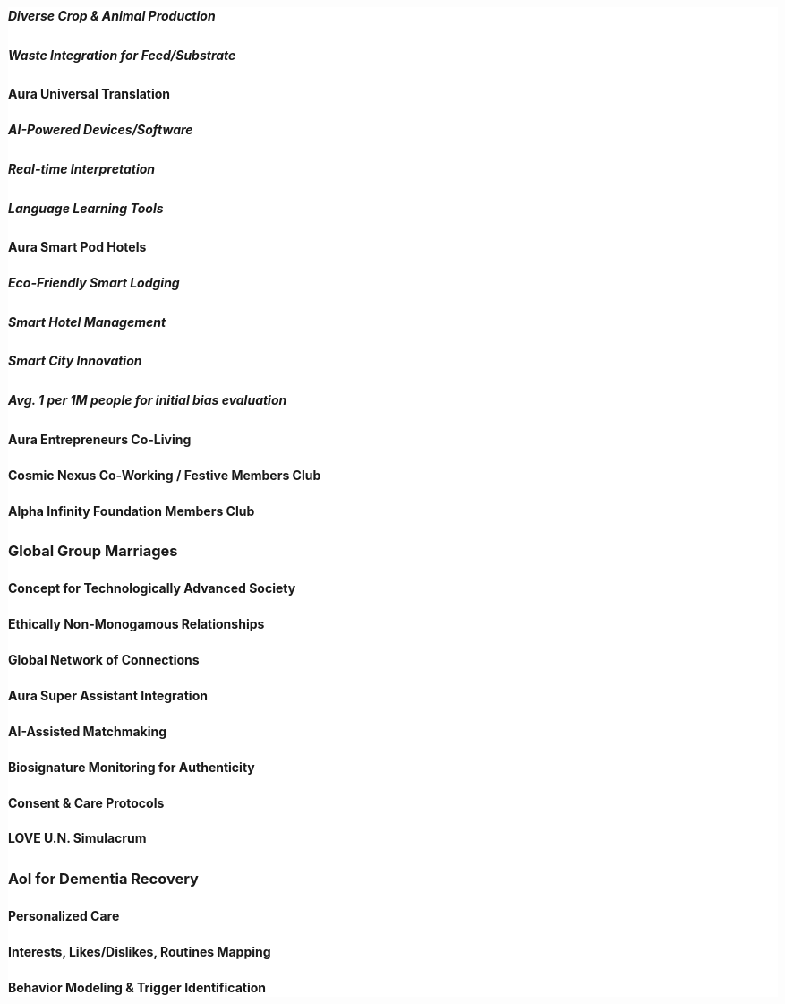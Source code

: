 ##### Diverse Crop & Animal Production

##### Waste Integration for Feed/Substrate

#### Aura Universal Translation

##### AI-Powered Devices/Software

##### Real-time Interpretation

##### Language Learning Tools

#### Aura Smart Pod Hotels

##### Eco-Friendly Smart Lodging

##### Smart Hotel Management

##### Smart City Innovation

##### Avg. 1 per 1M people for initial bias evaluation

#### Aura Entrepreneurs Co-Living

#### Cosmic Nexus Co-Working / Festive Members Club

#### Alpha Infinity Foundation Members Club

### Global Group Marriages

#### Concept for Technologically Advanced Society

#### Ethically Non-Monogamous Relationships

#### Global Network of Connections

#### Aura Super Assistant Integration

#### AI-Assisted Matchmaking

#### Biosignature Monitoring for Authenticity

#### Consent & Care Protocols

#### LOVE U.N. Simulacrum

### AoI for Dementia Recovery

#### Personalized Care

#### Interests, Likes/Dislikes, Routines Mapping

#### Behavior Modeling & Trigger Identification
